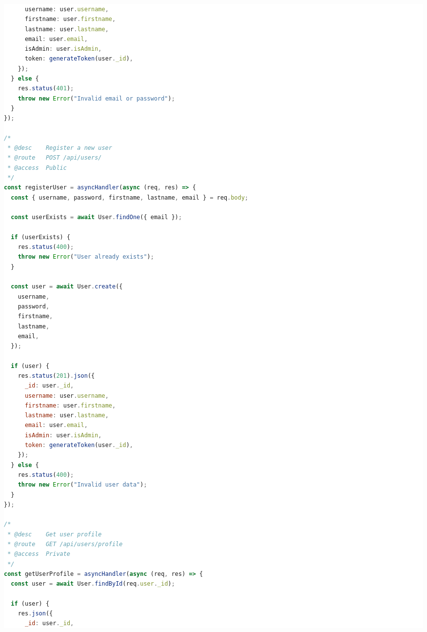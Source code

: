 ```javascript
      username: user.username,
      firstname: user.firstname,
      lastname: user.lastname,
      email: user.email,
      isAdmin: user.isAdmin,
      token: generateToken(user._id),
    });
  } else {
    res.status(401);
    throw new Error("Invalid email or password");
  }
});

/*
 * @desc    Register a new user
 * @route   POST /api/users/
 * @access  Public
 */
const registerUser = asyncHandler(async (req, res) => {
  const { username, password, firstname, lastname, email } = req.body;

  const userExists = await User.findOne({ email });

  if (userExists) {
    res.status(400);
    throw new Error("User already exists");
  }

  const user = await User.create({
    username,
    password,
    firstname,
    lastname,
    email,
  });

  if (user) {
    res.status(201).json({
      _id: user._id,
      username: user.username,
      firstname: user.firstname,
      lastname: user.lastname,
      email: user.email,
      isAdmin: user.isAdmin,
      token: generateToken(user._id),
    });
  } else {
    res.status(400);
    throw new Error("Invalid user data");
  }
});

/*
 * @desc    Get user profile
 * @route   GET /api/users/profile
 * @access  Private
 */
const getUserProfile = asyncHandler(async (req, res) => {
  const user = await User.findById(req.user._id);

  if (user) {
    res.json({
      _id: user._id,
```